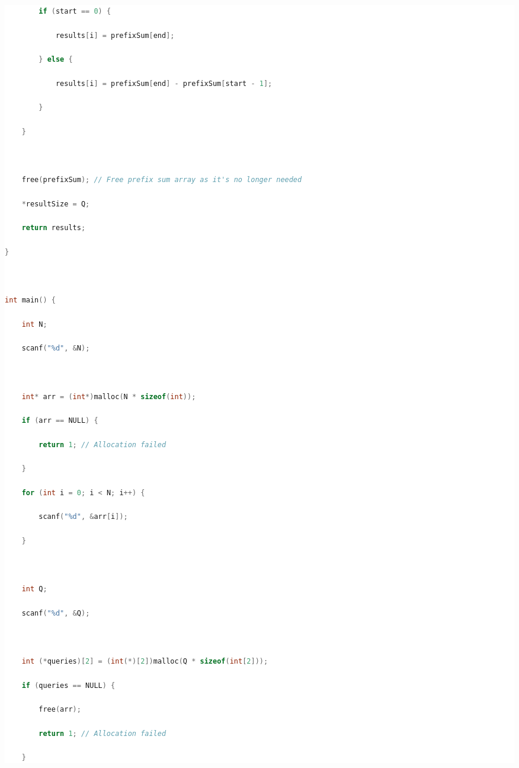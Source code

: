```c
        if (start == 0) {

            results[i] = prefixSum[end];

        } else {

            results[i] = prefixSum[end] - prefixSum[start - 1];

        }

    }



    free(prefixSum); // Free prefix sum array as it's no longer needed

    *resultSize = Q;

    return results;

}



int main() {

    int N;

    scanf("%d", &N);



    int* arr = (int*)malloc(N * sizeof(int));

    if (arr == NULL) {

        return 1; // Allocation failed

    }

    for (int i = 0; i < N; i++) {

        scanf("%d", &arr[i]);

    }



    int Q;

    scanf("%d", &Q);



    int (*queries)[2] = (int(*)[2])malloc(Q * sizeof(int[2]));

    if (queries == NULL) {

        free(arr);

        return 1; // Allocation failed

    }
```